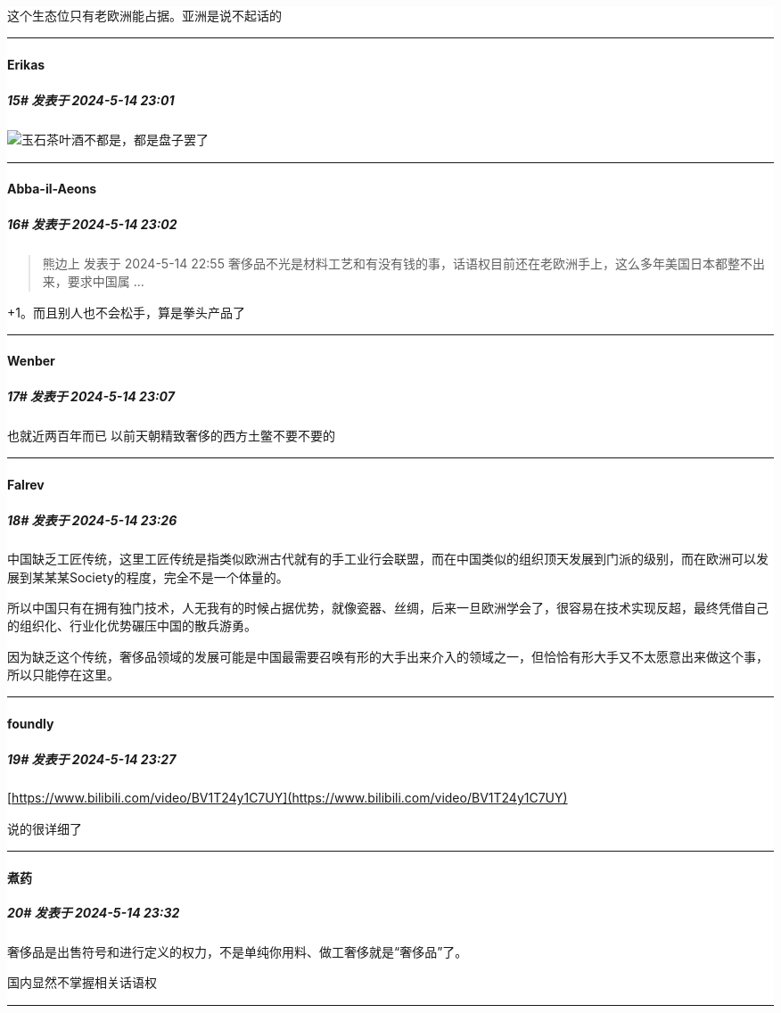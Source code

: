 这个生态位只有老欧洲能占据。亚洲是说不起话的

*****

####  Erikas  
##### 15#       发表于 2024-5-14 23:01

<img src="https://static.saraba1st.com/image/smiley/face2017/018.png" referrerpolicy="no-referrer">玉石茶叶酒不都是，都是盘子罢了

*****

####  Abba-il-Aeons  
##### 16#       发表于 2024-5-14 23:02

<blockquote>熊边上 发表于 2024-5-14 22:55
奢侈品不光是材料工艺和有没有钱的事，话语权目前还在老欧洲手上，这么多年美国日本都整不出来，要求中国属 ...</blockquote>
+1。而且别人也不会松手，算是拳头产品了

*****

####  Wenber  
##### 17#       发表于 2024-5-14 23:07

也就近两百年而已 以前天朝精致奢侈的西方土鳖不要不要的

*****

####  Falrev  
##### 18#       发表于 2024-5-14 23:26

中国缺乏工匠传统，这里工匠传统是指类似欧洲古代就有的手工业行会联盟，而在中国类似的组织顶天发展到门派的级别，而在欧洲可以发展到某某某Society的程度，完全不是一个体量的。

所以中国只有在拥有独门技术，人无我有的时候占据优势，就像瓷器、丝绸，后来一旦欧洲学会了，很容易在技术实现反超，最终凭借自己的组织化、行业化优势碾压中国的散兵游勇。

因为缺乏这个传统，奢侈品领域的发展可能是中国最需要召唤有形的大手出来介入的领域之一，但恰恰有形大手又不太愿意出来做这个事，所以只能停在这里。

*****

####  foundly  
##### 19#       发表于 2024-5-14 23:27

[https://www.bilibili.com/video/BV1T24y1C7UY](https://www.bilibili.com/video/BV1T24y1C7UY)

说的很详细了

*****

####  煮药  
##### 20#       发表于 2024-5-14 23:32

奢侈品是出售符号和进行定义的权力，不是单纯你用料、做工奢侈就是“奢侈品”了。

国内显然不掌握相关话语权

*****
